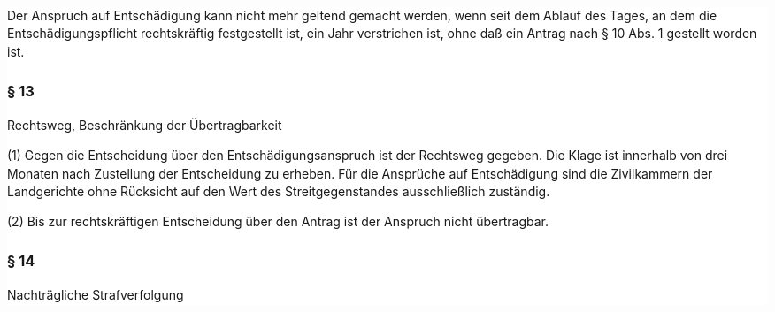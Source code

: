 <div>

<div class="jurAbsatz">

Der Anspruch auf Entschädigung kann nicht mehr geltend gemacht werden,
wenn seit dem Ablauf des Tages, an dem die Entschädigungspflicht
rechtskräftig festgestellt ist, ein Jahr verstrichen ist, ohne daß ein
Antrag nach § 10 Abs. 1 gestellt worden ist.

</div>

</div>

</div>

</div>

<span id="BJNR001570971BJNE001400312.html"></span>

### § 13  
Rechtsweg, Beschränkung der Übertragbarkeit

<div>

<div class="jnhtml">

<div>

<div class="jurAbsatz">

(1) Gegen die Entscheidung über den Entschädigungsanspruch ist der
Rechtsweg gegeben. Die Klage ist innerhalb von drei Monaten nach
Zustellung der Entscheidung zu erheben. Für die Ansprüche auf
Entschädigung sind die Zivilkammern der Landgerichte ohne Rücksicht auf
den Wert des Streitgegenstandes ausschließlich zuständig.

</div>

<div class="jurAbsatz">

(2) Bis zur rechtskräftigen Entscheidung über den Antrag ist der
Anspruch nicht übertragbar.

</div>

</div>

</div>

</div>

<span id="BJNR001570971BJNE001500312.html"></span>

### § 14  
Nachträgliche Strafverfolgung

<div>

<div class="jnhtml">

<div>
